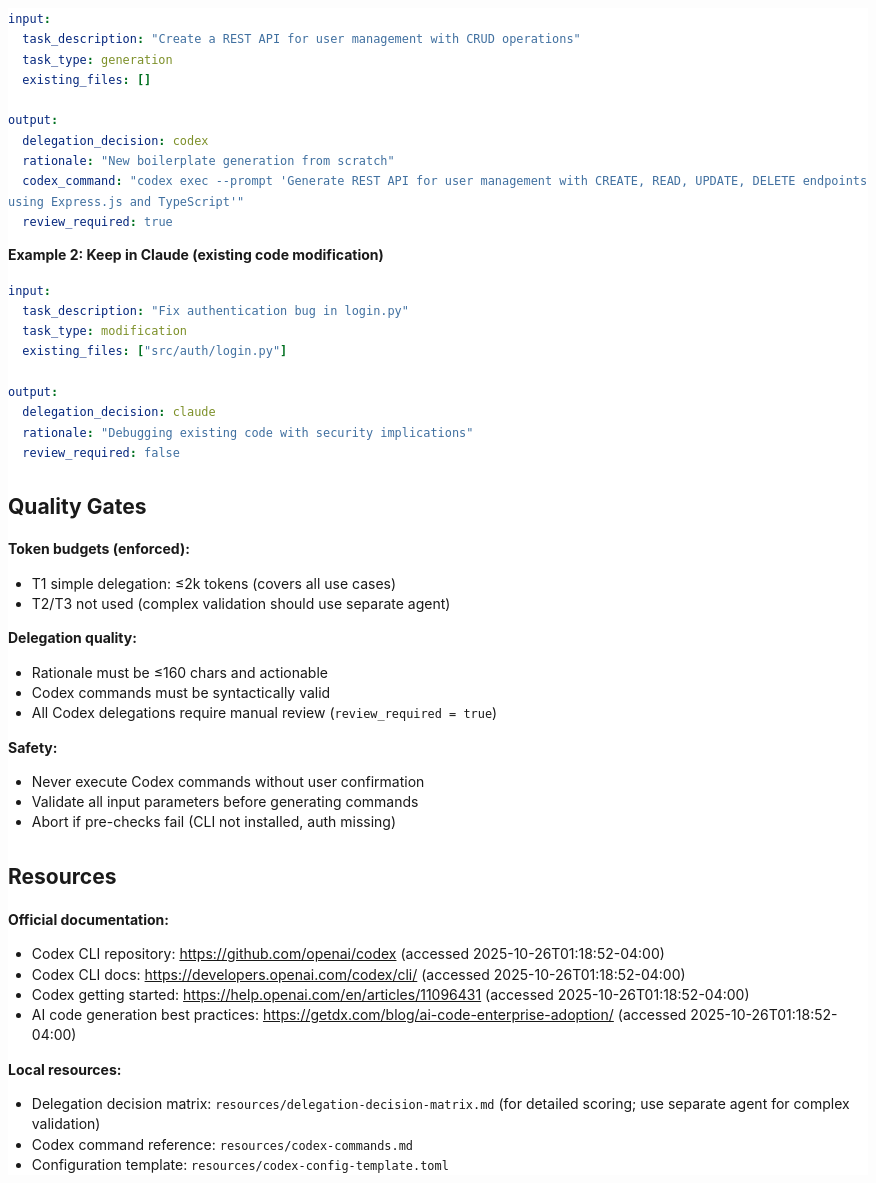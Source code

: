 ```yaml
input:
  task_description: "Create a REST API for user management with CRUD operations"
  task_type: generation
  existing_files: []

output:
  delegation_decision: codex
  rationale: "New boilerplate generation from scratch"
  codex_command: "codex exec --prompt 'Generate REST API for user management with CREATE, READ, UPDATE, DELETE endpoints using Express.js and TypeScript'"
  review_required: true
```

**Example 2: Keep in Claude (existing code modification)**

```yaml
input:
  task_description: "Fix authentication bug in login.py"
  task_type: modification
  existing_files: ["src/auth/login.py"]

output:
  delegation_decision: claude
  rationale: "Debugging existing code with security implications"
  review_required: false
```

## Quality Gates

**Token budgets (enforced):**
* T1 simple delegation: ≤2k tokens (covers all use cases)
* T2/T3 not used (complex validation should use separate agent)

**Delegation quality:**
* Rationale must be ≤160 chars and actionable
* Codex commands must be syntactically valid
* All Codex delegations require manual review (`review_required = true`)

**Safety:**
* Never execute Codex commands without user confirmation
* Validate all input parameters before generating commands
* Abort if pre-checks fail (CLI not installed, auth missing)

## Resources

**Official documentation:**
* Codex CLI repository: https://github.com/openai/codex (accessed 2025-10-26T01:18:52-04:00)
* Codex CLI docs: https://developers.openai.com/codex/cli/ (accessed 2025-10-26T01:18:52-04:00)
* Codex getting started: https://help.openai.com/en/articles/11096431 (accessed 2025-10-26T01:18:52-04:00)
* AI code generation best practices: https://getdx.com/blog/ai-code-enterprise-adoption/ (accessed 2025-10-26T01:18:52-04:00)

**Local resources:**
* Delegation decision matrix: `resources/delegation-decision-matrix.md` (for detailed scoring; use separate agent for complex validation)
* Codex command reference: `resources/codex-commands.md`
* Configuration template: `resources/codex-config-template.toml`
